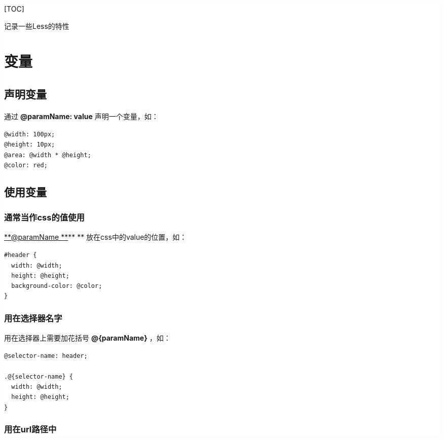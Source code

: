 [TOC]


记录一些Less的特性


# 变量


## 声明变量


通过 **@paramName: value** 声明一个变量，如：


```less
@width: 100px;
@height: 10px;
@area: @width * @height;
@color: red;
```


## 使用变量


### 通常当作css的值使用


[**@paramName **](/paramName )** ** 放在css中的value的位置，如：


```less
#header {
  width: @width;
  height: @height;
  background-color: @color;
}
```


### 用在选择器名字


用在选择器上需要加花括号 **@{paramName}** ，如：


```less
@selector-name: header;

.@{selector-name} {
  width: @width;
  height: @height;
}
```


### 用在url路径中
